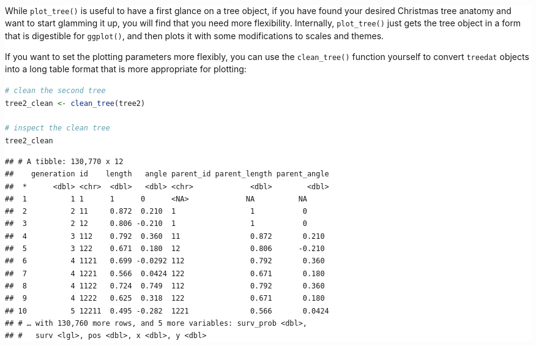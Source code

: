 While `plot_tree()` is useful to have a first glance on a tree object,
if you have found your desired Christmas tree anatomy and want to start
glamming it up, you will find that you need more flexibility.
Internally, `plot_tree()` just gets the tree object in a form that is
digestible for `ggplot()`, and then plots it with some modifications to
scales and themes.

If you want to set the plotting parameters more flexibly, you can use
the `clean_tree()` function yourself to convert `treedat` objects into a
long table format that is more appropriate for plotting:

``` r
# clean the second tree
tree2_clean <- clean_tree(tree2)

# inspect the clean tree
tree2_clean
```

    ## # A tibble: 130,770 x 12
    ##    generation id    length   angle parent_id parent_length parent_angle
    ##  *      <dbl> <chr>  <dbl>   <dbl> <chr>             <dbl>        <dbl>
    ##  1          1 1      1      0      <NA>             NA          NA     
    ##  2          2 11     0.872  0.210  1                 1           0     
    ##  3          2 12     0.806 -0.210  1                 1           0     
    ##  4          3 112    0.792  0.360  11                0.872       0.210 
    ##  5          3 122    0.671  0.180  12                0.806      -0.210 
    ##  6          4 1121   0.699 -0.0292 112               0.792       0.360 
    ##  7          4 1221   0.566  0.0424 122               0.671       0.180 
    ##  8          4 1122   0.724  0.749  112               0.792       0.360 
    ##  9          4 1222   0.625  0.318  122               0.671       0.180 
    ## 10          5 12211  0.495 -0.282  1221              0.566       0.0424
    ## # … with 130,760 more rows, and 5 more variables: surv_prob <dbl>,
    ## #   surv <lgl>, pos <dbl>, x <dbl>, y <dbl>
